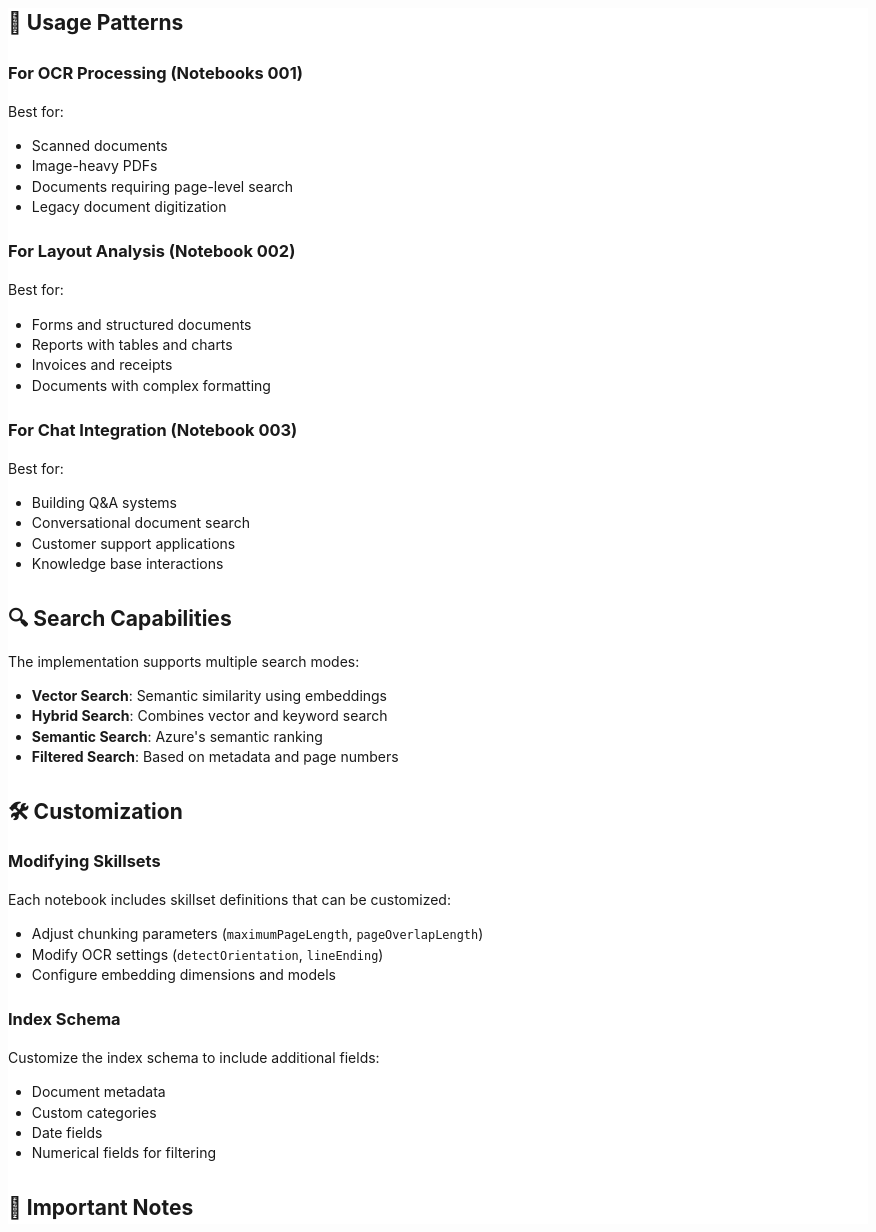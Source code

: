 ## 📖 Usage Patterns

### For OCR Processing (Notebooks 001)
Best for:
- Scanned documents
- Image-heavy PDFs
- Documents requiring page-level search
- Legacy document digitization

### For Layout Analysis (Notebook 002)
Best for:
- Forms and structured documents
- Reports with tables and charts
- Invoices and receipts
- Documents with complex formatting

### For Chat Integration (Notebook 003)
Best for:
- Building Q&A systems
- Conversational document search
- Customer support applications
- Knowledge base interactions

## 🔍 Search Capabilities

The implementation supports multiple search modes:
- **Vector Search**: Semantic similarity using embeddings
- **Hybrid Search**: Combines vector and keyword search
- **Semantic Search**: Azure's semantic ranking
- **Filtered Search**: Based on metadata and page numbers

## 🛠️ Customization

### Modifying Skillsets
Each notebook includes skillset definitions that can be customized:
- Adjust chunking parameters (`maximumPageLength`, `pageOverlapLength`)
- Modify OCR settings (`detectOrientation`, `lineEnding`)
- Configure embedding dimensions and models

### Index Schema
Customize the index schema to include additional fields:
- Document metadata
- Custom categories
- Date fields
- Numerical fields for filtering

## 🚨 Important Notes
